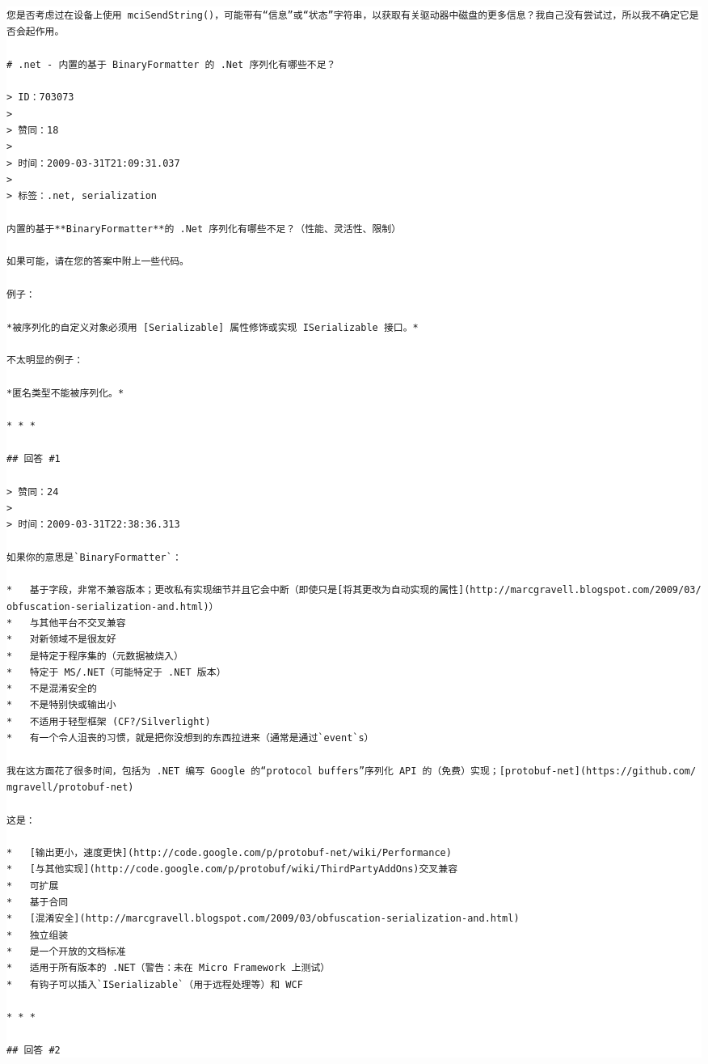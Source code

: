 ```
您是否考虑过在设备上使用 mciSendString()，可能带有“信息”或“状态”字符串，以获取有关驱动器中磁盘的更多信息？我自己没有尝试过，所以我不确定它是否会起作用。

# .net - 内置的基于 BinaryFormatter 的 .Net 序列化有哪些不足？

> ID：703073
> 
> 赞同：18
> 
> 时间：2009-03-31T21:09:31.037
> 
> 标签：.net, serialization

内置的基于**BinaryFormatter**的 .Net 序列化有哪些不足？（性能、灵活性、限制）

如果可能，请在您的答案中附上一些代码。

例子：

*被序列化的自定义对象必须用 [Serializable] 属性修饰或实现 ISerializable 接口。*

不太明显的例子：

*匿名类型不能被序列化。*

* * *

## 回答 #1

> 赞同：24
> 
> 时间：2009-03-31T22:38:36.313

如果你的意思是`BinaryFormatter`：

*   基于字段，非常不兼容版本；更改私有实现细节并且它会中断（即使只是[将其更改为自动实现的属性](http://marcgravell.blogspot.com/2009/03/obfuscation-serialization-and.html)）
*   与其他平台不交叉兼容
*   对新领域不是很友好
*   是特定于程序集的（元数据被烧入）
*   特定于 MS/.NET（可能特定于 .NET 版本）
*   不是混淆安全的
*   不是特别快或输出小
*   不适用于轻型框架 (CF?/Silverlight)
*   有一个令人沮丧的习惯，就是把你没想到的东西拉进来（通常是通过`event`s）

我在这方面花了很多时间，包括为 .NET 编写 Google 的“protocol buffers”序列化 API 的（免费）实现；[protobuf-net](https://github.com/mgravell/protobuf-net)

这是：

*   [输出更小，速度更快](http://code.google.com/p/protobuf-net/wiki/Performance)
*   [与其他实现](http://code.google.com/p/protobuf/wiki/ThirdPartyAddOns)交叉兼容
*   可扩展
*   基于合同
*   [混淆安全](http://marcgravell.blogspot.com/2009/03/obfuscation-serialization-and.html)
*   独立组装
*   是一个开放的文档标准
*   适用于所有版本的 .NET（警告：未在 Micro Framework 上测试）
*   有钩子可以插入`ISerializable`（用于远程处理等）和 WCF

* * *

## 回答 #2
```